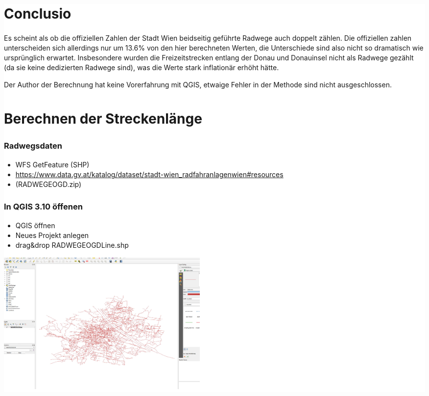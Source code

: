 # Conclusio

Es scheint als ob die offiziellen Zahlen der Stadt Wien beidseitig geführte Radwege auch doppelt zählen. Die offiziellen zahlen unterscheiden sich allerdings nur um 13.6% von den hier berechneten Werten, die Unterschiede sind also nicht so dramatisch wie ursprünglich erwartet. Insbesondere wurden die Freizeitstrecken entlang der Donau und Donauinsel nicht als Radwege gezählt (da sie keine dedizierten Radwege sind), was die Werte stark inflationär erhöht hätte.

Der Author der Berechnung hat keine Vorerfahrung mit QGIS, etwaige Fehler in der Methode sind nicht ausgeschlossen.

# Berechnen der Streckenlänge

### Radwegsdaten

* WFS GetFeature (SHP)
* https://www.data.gv.at/katalog/dataset/stadt-wien_radfahranlagenwien#resources
* (RADWEGEOGD.zip)

### In QGIS 3.10 öffenen

- QGIS öffnen
- Neues Projekt anlegen
- drag&drop RADWEGEOGDLine.shp

<img src="docs/radwege_qgis_dropped.jpg" width="400">
